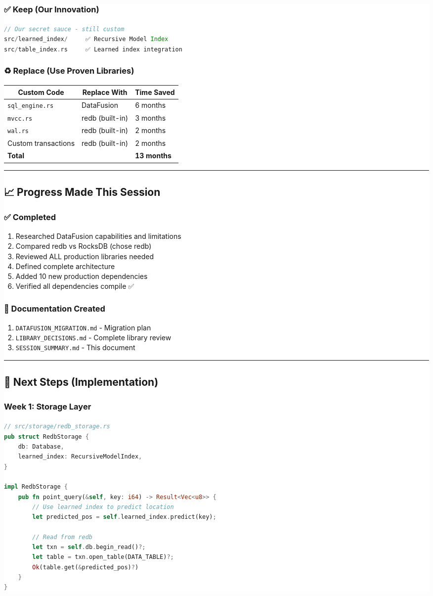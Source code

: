 ### ✅ **Keep (Our Innovation)**

```rust
// Our secret sauce - still custom
src/learned_index/     ✅ Recursive Model Index
src/table_index.rs     ✅ Learned index integration
```

### ♻️ **Replace (Use Proven Libraries)**

| Custom Code | Replace With | Time Saved |
|-------------|--------------|------------|
| `sql_engine.rs` | DataFusion | 6 months |
| `mvcc.rs` | redb (built-in) | 3 months |
| `wal.rs` | redb (built-in) | 2 months |
| Custom transactions | redb (built-in) | 2 months |
| **Total** | | **13 months** |

---

## 📈 Progress Made This Session

### ✅ Completed

1. Researched DataFusion capabilities and limitations
2. Compared redb vs RocksDB (chose redb)
3. Reviewed ALL production libraries needed
4. Defined complete architecture
5. Added 10 new production dependencies
6. Verified all dependencies compile ✅

### 📝 Documentation Created

1. `DATAFUSION_MIGRATION.md` - Migration plan
2. `LIBRARY_DECISIONS.md` - Complete library review
3. `SESSION_SUMMARY.md` - This document

---

## 🚀 Next Steps (Implementation)

### Week 1: Storage Layer
```rust
// src/storage/redb_storage.rs
pub struct RedbStorage {
    db: Database,
    learned_index: RecursiveModelIndex,
}

impl RedbStorage {
    pub fn point_query(&self, key: i64) -> Result<Vec<u8>> {
        // Use learned index to predict location
        let predicted_pos = self.learned_index.predict(key);

        // Read from redb
        let txn = self.db.begin_read()?;
        let table = txn.open_table(DATA_TABLE)?;
        Ok(table.get(&predicted_pos)?)
    }
}
```